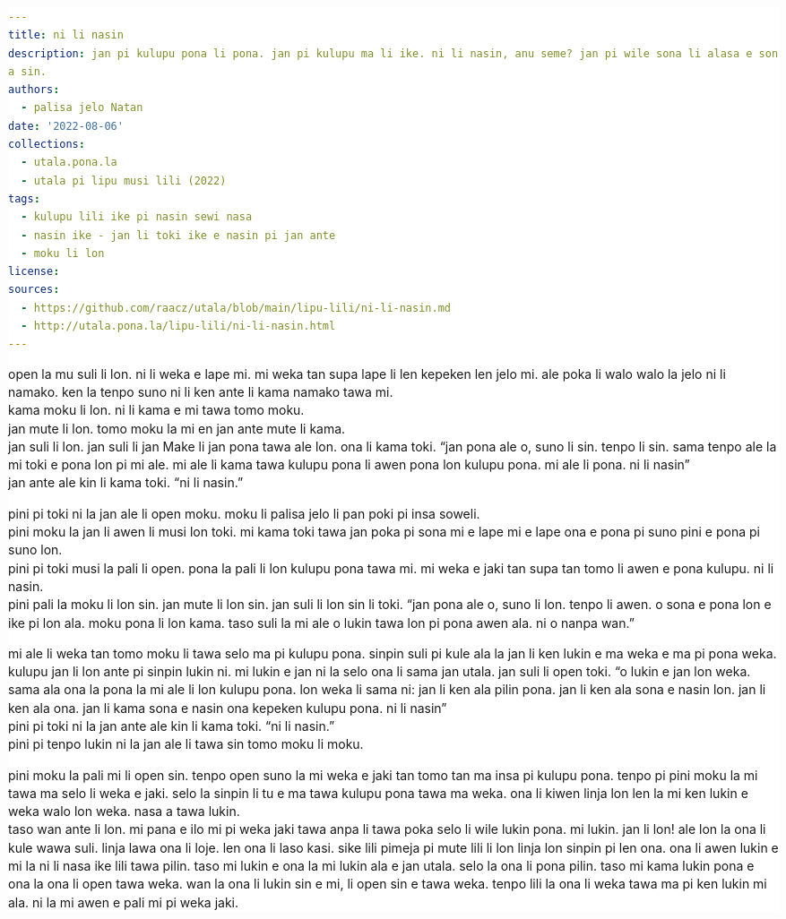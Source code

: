 ```yaml
---
title: ni li nasin
description: jan pi kulupu pona li pona. jan pi kulupu ma li ike. ni li nasin, anu seme? jan pi wile sona li alasa e sona sin.
authors:
  - palisa jelo Natan
date: '2022-08-06'
collections:
  - utala.pona.la
  - utala pi lipu musi lili (2022)
tags:
  - kulupu lili ike pi nasin sewi nasa
  - nasin ike - jan li toki ike e nasin pi jan ante
  - moku li lon
license:
sources:
  - https://github.com/raacz/utala/blob/main/lipu-lili/ni-li-nasin.md
  - http://utala.pona.la/lipu-lili/ni-li-nasin.html
---
```


open la mu suli li lon. ni li weka e lape mi. mi weka tan supa lape li len kepeken len jelo mi. ale poka li walo walo la jelo ni li namako. ken la tenpo suno ni li ken ante li kama namako tawa mi.  
kama moku li lon. ni li kama e mi tawa tomo moku.  
jan mute li lon. tomo moku la mi en jan ante mute li kama.  
jan suli li lon. jan suli li jan Make li jan pona tawa ale lon. ona li kama toki. “jan pona ale o, suno li sin. tenpo li sin. sama tenpo ale la mi toki e pona lon pi mi ale. mi ale li kama tawa kulupu pona li awen pona lon kulupu pona. mi ale li pona. ni li nasin”  
jan ante ale kin li kama toki. “ni li nasin.”

pini pi toki ni la jan ale li open moku. moku li palisa jelo li pan poki pi insa soweli.  
pini moku la jan li awen li musi lon toki. mi kama toki tawa jan poka pi sona mi e lape mi e lape ona e pona pi suno pini e pona pi suno lon.  
pini pi toki musi la pali li open. pona la pali li lon kulupu pona tawa mi. mi weka e jaki tan supa tan tomo li awen e pona kulupu. ni li nasin.  
pini pali la moku li lon sin. jan mute li lon sin. jan suli li lon sin li toki. “jan pona ale o, suno li lon. tenpo li awen. o sona e pona lon e ike pi lon ala. moku pona li lon kama. taso suli la mi ale o lukin tawa lon pi pona awen ala. ni o nanpa wan.”

mi ale li weka tan tomo moku li tawa selo ma pi kulupu pona. sinpin suli pi kule ala la jan li ken lukin e ma weka e ma pi pona weka. kulupu jan li lon ante pi sinpin lukin ni. mi lukin e jan ni la selo ona li sama jan utala. jan suli li open toki. “o lukin e jan lon weka. sama ala ona la pona la mi ale li lon kulupu pona. lon weka li sama ni: jan li ken ala pilin pona. jan li ken ala sona e nasin lon. jan li ken ala ona. jan li kama sona e nasin ona kepeken kulupu pona. ni li nasin”  
pini pi toki ni la jan ante ale kin li kama toki. “ni li nasin.”  
pini pi tenpo lukin ni la jan ale li tawa sin tomo moku li moku.

pini moku la pali mi li open sin. tenpo open suno la mi weka e jaki tan tomo tan ma insa pi kulupu pona. tenpo pi pini moku la mi tawa ma selo li weka e jaki. selo la sinpin li tu e ma tawa kulupu pona tawa ma weka. ona li kiwen linja lon len la mi ken lukin e weka walo lon weka. nasa a tawa lukin.  
taso wan ante li lon. mi pana e ilo mi pi weka jaki tawa anpa li tawa poka selo li wile lukin pona. mi lukin. jan li lon! ale lon la ona li kule wawa suli. linja lawa ona li loje. len ona li laso kasi. sike lili pimeja pi mute lili li lon linja lon sinpin pi len ona. ona li awen lukin e mi la ni li nasa ike lili tawa pilin. taso mi lukin e ona la mi lukin ala e jan utala. selo la ona li pona pilin. taso mi kama lukin pona e ona la ona li open tawa weka. wan la ona li lukin sin e mi, li open sin e tawa weka. tenpo lili la ona li weka tawa ma pi ken lukin mi ala. ni la mi awen e pali mi pi weka jaki.
